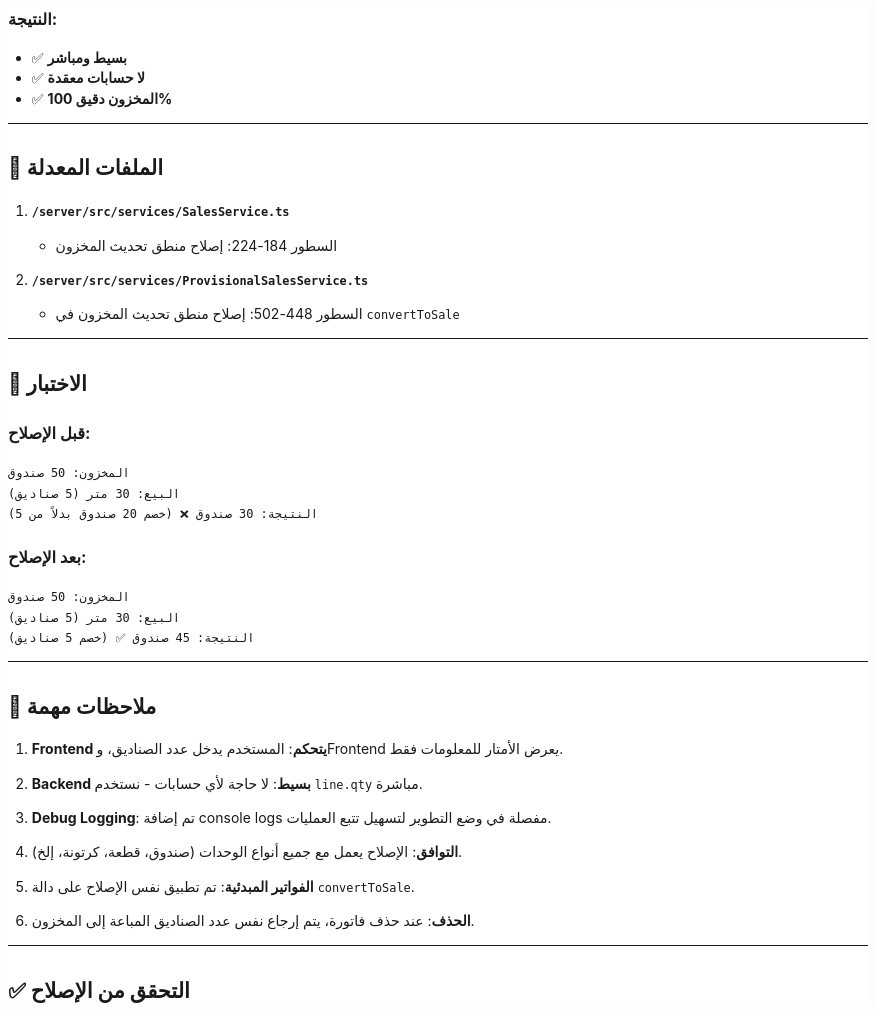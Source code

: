 ### النتيجة:
- ✅ **بسيط ومباشر**
- ✅ **لا حسابات معقدة**
- ✅ **المخزون دقيق 100%**

---

## 🔧 الملفات المعدلة

1. **`/server/src/services/SalesService.ts`**
   - السطور 184-224: إصلاح منطق تحديث المخزون

2. **`/server/src/services/ProvisionalSalesService.ts`**
   - السطور 448-502: إصلاح منطق تحديث المخزون في `convertToSale`

---

## 🧪 الاختبار

### قبل الإصلاح:
```
المخزون: 50 صندوق
البيع: 30 متر (5 صناديق)
النتيجة: 30 صندوق ❌ (خصم 20 صندوق بدلاً من 5)
```

### بعد الإصلاح:
```
المخزون: 50 صندوق
البيع: 30 متر (5 صناديق)
النتيجة: 45 صندوق ✅ (خصم 5 صناديق)
```

---

## 📝 ملاحظات مهمة

1. **Frontend يتحكم**: المستخدم يدخل عدد الصناديق، وFrontend يعرض الأمتار للمعلومات فقط.

2. **Backend بسيط**: لا حاجة لأي حسابات - نستخدم `line.qty` مباشرة.

3. **Debug Logging**: تم إضافة console logs مفصلة في وضع التطوير لتسهيل تتبع العمليات.

4. **التوافق**: الإصلاح يعمل مع جميع أنواع الوحدات (صندوق، قطعة، كرتونة، إلخ).

5. **الفواتير المبدئية**: تم تطبيق نفس الإصلاح على دالة `convertToSale`.

6. **الحذف**: عند حذف فاتورة، يتم إرجاع نفس عدد الصناديق المباعة إلى المخزون.

---

## ✅ التحقق من الإصلاح
